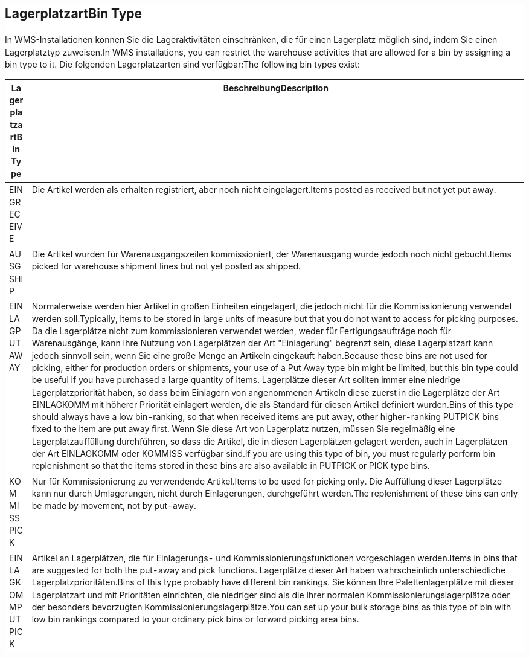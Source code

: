 ## <a name="bin-type"></a><span data-ttu-id="f1dcf-197">Lagerplatzart</span><span class="sxs-lookup"><span data-stu-id="f1dcf-197">Bin Type</span></span>  
<span data-ttu-id="f1dcf-198">In WMS-Installationen können Sie die Lageraktivitäten einschränken, die für einen Lagerplatz möglich sind, indem Sie einen Lagerplatztyp zuweisen.</span><span class="sxs-lookup"><span data-stu-id="f1dcf-198">In WMS installations, you can restrict the warehouse activities that are allowed for a bin by assigning a bin type to it.</span></span> <span data-ttu-id="f1dcf-199">Die folgenden Lagerplatzarten sind verfügbar:</span><span class="sxs-lookup"><span data-stu-id="f1dcf-199">The following bin types exist:</span></span>  

|<span data-ttu-id="f1dcf-200">Lagerplatzart</span><span class="sxs-lookup"><span data-stu-id="f1dcf-200">Bin Type</span></span>|<span data-ttu-id="f1dcf-201">Beschreibung</span><span class="sxs-lookup"><span data-stu-id="f1dcf-201">Description</span></span>|  
|------------------|---------------------------------------|  
|<span data-ttu-id="f1dcf-202">EING</span><span class="sxs-lookup"><span data-stu-id="f1dcf-202">RECEIVE</span></span>|<span data-ttu-id="f1dcf-203">Die Artikel werden als erhalten registriert, aber noch nicht eingelagert.</span><span class="sxs-lookup"><span data-stu-id="f1dcf-203">Items posted as received but not yet put away.</span></span>|  
|<span data-ttu-id="f1dcf-204">AUSG</span><span class="sxs-lookup"><span data-stu-id="f1dcf-204">SHIP</span></span>|<span data-ttu-id="f1dcf-205">Die Artikel wurden für Warenausgangszeilen kommissioniert, der Warenausgang wurde jedoch noch nicht gebucht.</span><span class="sxs-lookup"><span data-stu-id="f1dcf-205">Items picked for warehouse shipment lines but not yet posted as shipped.</span></span>|  
|<span data-ttu-id="f1dcf-206">EINLAG</span><span class="sxs-lookup"><span data-stu-id="f1dcf-206">PUT AWAY</span></span>|<span data-ttu-id="f1dcf-207">Normalerweise werden hier Artikel in großen Einheiten eingelagert, die jedoch nicht für die Kommissionierung verwendet werden soll.</span><span class="sxs-lookup"><span data-stu-id="f1dcf-207">Typically, items to be stored in large units of measure but that you do not want to access for picking purposes.</span></span> <span data-ttu-id="f1dcf-208">Da die Lagerplätze nicht zum kommissionieren verwendet werden, weder für Fertigungsaufträge noch für Warenausgänge, kann Ihre Nutzung von Lagerplätzen der Art "Einlagerung" begrenzt sein, diese Lagerplatzart kann jedoch sinnvoll sein, wenn Sie eine große Menge an Artikeln eingekauft haben.</span><span class="sxs-lookup"><span data-stu-id="f1dcf-208">Because these bins are not used for picking, either for production orders or shipments, your use of a Put Away type bin might be limited, but this bin type could be useful if you have purchased a large quantity of items.</span></span> <span data-ttu-id="f1dcf-209">Lagerplätze dieser Art sollten immer eine niedrige Lagerplatzpriorität haben, so dass beim Einlagern von angenommenen Artikeln diese zuerst in die Lagerplätze der Art EINLAGKOMM mit höherer Priorität einlagert werden, die als Standard für diesen Artikel definiert wurden.</span><span class="sxs-lookup"><span data-stu-id="f1dcf-209">Bins of this type should always have a low bin-ranking, so that when received items are put away, other higher-ranking PUTPICK bins fixed to the item are put away first.</span></span> <span data-ttu-id="f1dcf-210">Wenn Sie diese Art von Lagerplatz nutzen, müssen Sie regelmäßig eine Lagerplatzauffüllung durchführen, so dass die Artikel, die in diesen Lagerplätzen gelagert werden, auch in Lagerplätzen der Art EINLAGKOMM oder KOMMISS verfügbar sind.</span><span class="sxs-lookup"><span data-stu-id="f1dcf-210">If you are using this type of bin, you must regularly perform bin replenishment so that the items stored in these bins are also available in PUTPICK or PICK type bins.</span></span>|  
|<span data-ttu-id="f1dcf-211">KOMMISS</span><span class="sxs-lookup"><span data-stu-id="f1dcf-211">PICK</span></span>|<span data-ttu-id="f1dcf-212">Nur für Kommissionierung zu verwendende Artikel.</span><span class="sxs-lookup"><span data-stu-id="f1dcf-212">Items to be used for picking only.</span></span> <span data-ttu-id="f1dcf-213">Die Auffüllung dieser Lagerplätze kann nur durch Umlagerungen, nicht durch Einlagerungen, durchgeführt werden.</span><span class="sxs-lookup"><span data-stu-id="f1dcf-213">The replenishment of these bins can only be made by movement, not by put-away.</span></span>|  
|<span data-ttu-id="f1dcf-214">EINLAGKOMM</span><span class="sxs-lookup"><span data-stu-id="f1dcf-214">PUTPICK</span></span>|<span data-ttu-id="f1dcf-215">Artikel an Lagerplätzen, die für Einlagerungs- und Kommissionierungsfunktionen vorgeschlagen werden.</span><span class="sxs-lookup"><span data-stu-id="f1dcf-215">Items in bins that are suggested for both the put-away and pick functions.</span></span> <span data-ttu-id="f1dcf-216">Lagerplätze dieser Art haben wahrscheinlich unterschiedliche Lagerplatzprioritäten.</span><span class="sxs-lookup"><span data-stu-id="f1dcf-216">Bins of this type probably have different bin rankings.</span></span> <span data-ttu-id="f1dcf-217">Sie können Ihre Palettenlagerplätze mit dieser Lagerplatzart und mit Prioritäten einrichten, die niedriger sind als die Ihrer normalen Kommissionierungslagerplätze oder der besonders bevorzugten Kommissionierungslagerplätze.</span><span class="sxs-lookup"><span data-stu-id="f1dcf-217">You can set up your bulk storage bins as this type of bin with low bin rankings compared to your ordinary pick bins or forward picking area bins.</span></span>|  